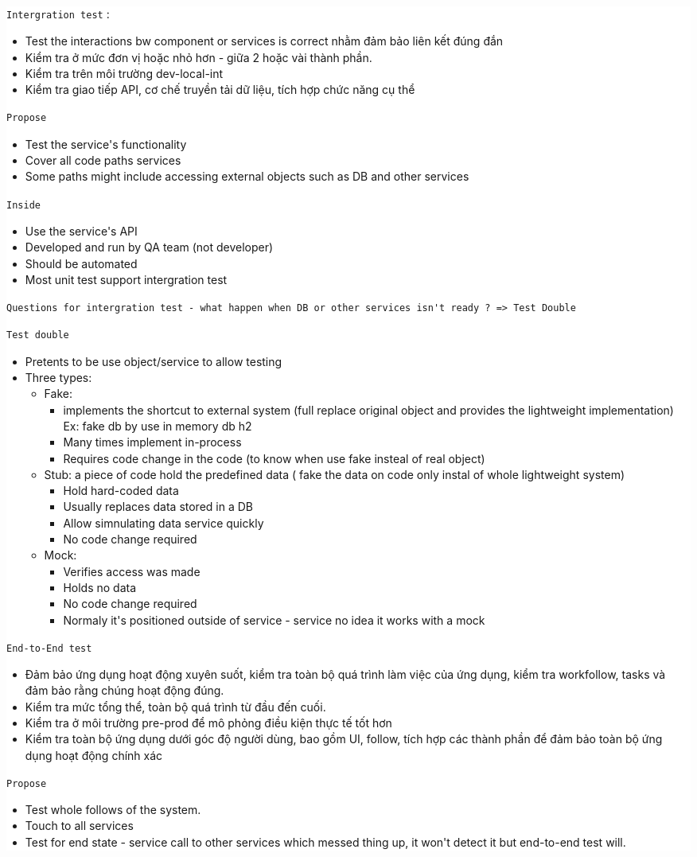 `Intergration test` : 
 - Test the interactions bw component or services is correct nhằm đảm bảo liên kết đúng đắn
 - Kiểm tra ở mức đơn vị hoặc nhỏ hơn - giữa 2 hoặc vài thành phần.
 - Kiểm tra trên môi trường dev-local-int
 - Kiểm tra giao tiếp API, cơ chế truyền tải dữ liệu, tích hợp chức năng cụ thể

`Propose`
- Test the service's functionality
- Cover all code paths services
- Some paths might include accessing external objects such as DB and other services

`Inside`
- Use the service's API
- Developed and run by QA team (not developer)
- Should be automated
- Most unit test support intergration test

`Questions for intergration test - what happen when DB or other services isn't ready ? => Test Double`

`Test double`
- Pretents to be use object/service to  allow testing
- Three types:
  - Fake: 
    - implements the shortcut to external system (full replace original object and provides the lightweight implementation) Ex: fake db by use in memory db h2
    - Many times implement in-process
    - Requires code change in the code (to know when use fake insteal of real object)
  - Stub: a piece of code hold the predefined data ( fake the data on code only instal of whole lightweight system)
    - Hold hard-coded data
    - Usually replaces data stored in a DB
    - Allow simnulating data service quickly
    - No code change required
  - Mock: 
    - Verifies access was made
    - Holds no data
    - No code change required
    - Normaly it's positioned outside of service - service no idea it works with a mock

`End-to-End test` 
 - Đảm bảo ứng dụng hoạt động xuyên suốt, kiểm tra toàn bộ quá trình làm việc của ứng dụng, kiểm tra workfollow, tasks và đảm bảo rằng  chúng hoạt động đúng.
 - Kiểm tra mức tổng thể, toàn bộ quá trình từ đầu đến cuối.
 - Kiểm tra ở môi trường pre-prod để mô phỏng điều kiện thực tế tốt hơn
 - Kiểm tra toàn bộ ứng dụng dưới góc độ người dùng, bao gồm UI, follow, tích hợp các thành phần để đảm bảo toàn bộ ứng dụng hoạt động chính xác

`Propose`
- Test whole follows of the system.
- Touch to all services
- Test for end state - service call to other services which messed thing up, it won't detect it but end-to-end test will. 
